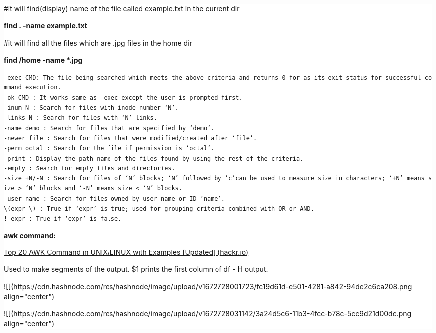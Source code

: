 #it will find(display) name of the file called example.txt in the current dir

**find . -name example.txt**

#it will find all the files which are .jpg files in the home dir

**find /home -name \*.jpg**

```plaintext
-exec CMD: The file being searched which meets the above criteria and returns 0 for as its exit status for successful command execution.
-ok CMD : It works same as -exec except the user is prompted first.
-inum N : Search for files with inode number ‘N’.
-links N : Search for files with ‘N’ links.
-name demo : Search for files that are specified by ‘demo’.
-newer file : Search for files that were modified/created after ‘file’.
-perm octal : Search for the file if permission is ‘octal’.
-print : Display the path name of the files found by using the rest of the criteria.
-empty : Search for empty files and directories.
-size +N/-N : Search for files of ‘N’ blocks; ‘N’ followed by ‘c’can be used to measure size in characters; ‘+N’ means size > ‘N’ blocks and ‘-N’ means size < ‘N’ blocks.
-user name : Search for files owned by user name or ID ‘name’.
\(expr \) : True if ‘expr’ is true; used for grouping criteria combined with OR or AND.
! expr : True if ‘expr’ is false.
```

**awk command:**

[Top 20 AWK Command in UNIX/LINUX with Examples \[Updated\] (](https://hackr.io/blog/awk-command-unix-linux-examples)[hackr.io](http://hackr.io)[)](https://hackr.io/blog/awk-command-unix-linux-examples)

Used to make segments of the output. $1 prints the first column of df - H output.

![](https://cdn.hashnode.com/res/hashnode/image/upload/v1672728001723/fc19d61d-e501-4281-a842-94de2c6ca208.png align="center")

![](https://cdn.hashnode.com/res/hashnode/image/upload/v1672728031142/3a24d5c6-11b3-4fcc-b78c-5cc9d21d00dc.png align="center")